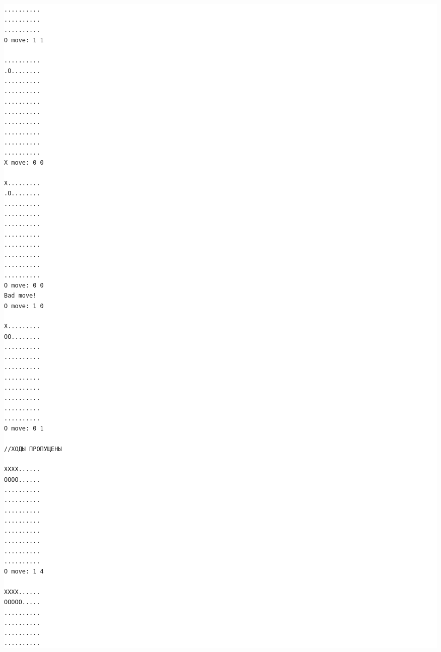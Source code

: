    ```
   ..........
   ..........
   ..........
   O move: 1 1
   
   ..........
   .O........
   ..........
   ..........
   ..........
   ..........
   ..........
   ..........
   ..........
   ..........
   X move: 0 0
   
   X.........
   .O........
   ..........
   ..........
   ..........
   ..........
   ..........
   ..........
   ..........
   ..........
   O move: 0 0
   Bad move!
   O move: 1 0
   
   X.........
   OO........
   ..........
   ..........
   ..........
   ..........
   ..........
   ..........
   ..........
   ..........
   O move: 0 1
   
   //ХОДЫ ПРОПУЩЕНЫ
   
   XXXX......
   OOOO......
   ..........
   ..........
   ..........
   ..........
   ..........
   ..........
   ..........
   ..........
   O move: 1 4
   
   XXXX......
   OOOOO.....
   ..........
   ..........
   ..........
   ..........
   ```